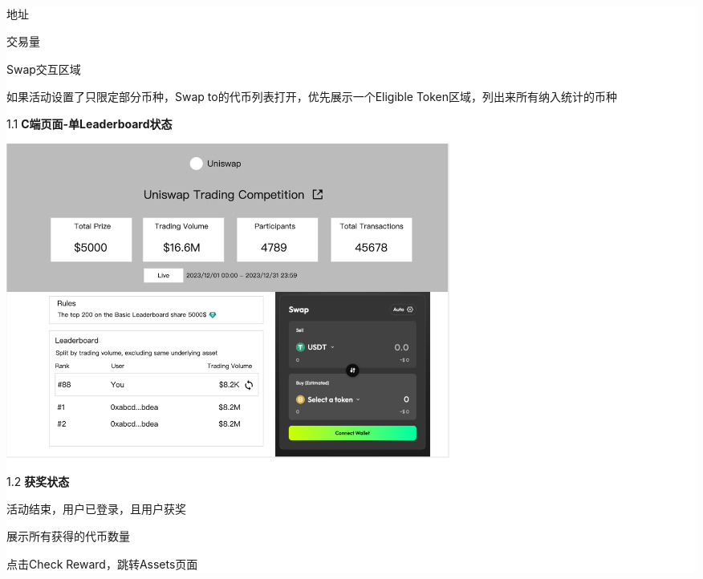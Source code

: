 地址

交易量

Swap交互区域

如果活动设置了只限定部分币种，Swap to的代币列表打开，优先展示一个Eligible Token区域，列出来所有纳入统计的币种

1.1 **C端页面-单Leaderboard状态**

<img src="image/交易大赛-C端/media/image4.png" style="width:5.75in;height:4.08333in" />

1.2 **获奖状态**

活动结束，用户已登录，且用户获奖

展示所有获得的代币数量

点击Check Reward，跳转Assets页面
